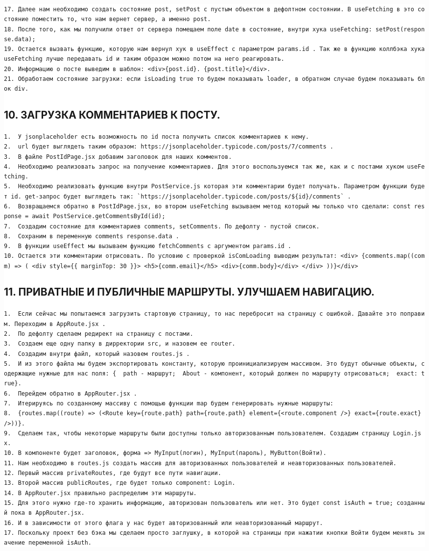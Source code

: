     17.	Далее нам необходимо создать состояние post, setPost c пустым объектом в дефолтном состоянии. В useFetching в это состояние поместить то, что нам вернет сервер, а именно post. 
    18.	После того, как мы получили ответ от сервера помещаем поле date в состояние, внутри хука useFetching: setPost(response.data);
    19.	Остается вызвать функцию, которую нам вернул хук в useEffect c параметром params.id . Так же в функцию коллбэка хука useFetching лучше передавать id и таким образом можно потом на него реагировать.
    20.	Информацию о посте выведим в шаблон: <div>{post.id}. {post.title}</div>.
    21.	Обработаем состояние загрузки: если isLoading true то будем показывать loader, в обратном случае будем показывать блок div.
		
## 10.	ЗАГРУЗКА КОММЕНТАРИЕВ К ПОСТУ.	
    1. 	У jsonplaceholder есть возможность по id поста получить список комментариев к нему.
    2. 	url будет выглядеть таким образом: https://jsonplaceholder.typicode.com/posts/7/comments .
    3. 	В файле PostIdPage.jsx добавим заголовок для наших комментов.
    4. 	Необходимо реализовать запрос на получение комментариев. Для этого воспользуемся так же, как и с постами хуком useFetching.
    5. 	Необходимо реализовать функцию внутри PostService.js которая эти комментарии будет получать. Параметром функции будет id. get-запрос будет выглядеть так: `https://jsonplaceholder.typicode.com/posts/${id}/comments` .
    6. 	Возвращаемся обратно в PostIdPage.jsx, во втором useFetching вызываем метод который мы только что сделали: const response = await PostService.getCommentsById(id);
    7. 	Создадим состояние для комментариев comments, setComments. По дефолту - пустой список.
    8. 	Сохраним в переменную comments response.data .
    9. 	В функции useEffect мы вызываем функцию fetchComments с аргументом params.id .
    10.	Остается эти комментарии отрисовать. По условию с проверкой isComLoading выводим результат: <div> {comments.map((comm) => ( <div style={{ marginTop: 30 }}> <h5>{comm.email}</h5> <div>{comm.body}</div> </div> ))}</div>
		
## 11.	ПРИВАТНЫЕ И ПУБЛИЧНЫЕ МАРШРУТЫ. УЛУЧШАЕМ НАВИГАЦИЮ.	
    1. 	Если сейчас мы попытаемся загрузить стартовую страницу, то нас перебросит на страницу с ошибкой. Давайте это поправим. Переходим в AppRoute.jsx .
    2. 	По дефолту сделаем редирект на страницу с постами.
    3. 	Создаем еще одну папку в дирректории src, и назовем ее router.
    4. 	Создадим внутри файл, который назовем routes.js .
    5. 	И из этого файла мы будем экспортировать константу, которую проинициализируем массивом. Это будут обычные объекты, содержащие нужные для нас поля: {  path - маршрут;  About - компонент, который должен по маршруту отрисоваться;  exact: true}.
    6. 	Перейдем обратно в AppRouter.jsx .
    7. 	Итерируясь по созданному массиву с помощью функции map будем генерировать нужные маршруты: 
    8. 	{routes.map((route) => (<Route key={route.path} path={route.path} element={<route.component />} exact={route.exact} />))}.
    9. 	Сделаем так, чтобы некоторые маршруты были доступны только авторизованным пользователем. Создадим страницу Login.jsx.
    10.	В компоненте будет заголовок, форма => MyInput(логин), MyInput(пароль), MyButton(Войти).
    11.	Нам необходимо в routes.js создать массив для авторизованных пользователей и неавторизованных пользователей.
    12.	Первый массив privateRoutes, где будут все пути навигации.
    13.	Второй массив publicRoutes, где будет только component: Login.
    14.	В AppRouter.jsx правильно распределим эти маршруты.
    15.	Для этого нужно где-то хранить информацию, авторизован пользователь или нет. Это будет сonst isAuth = true; созданный пока в AppRouter.jsx.
    16.	И в зависимости от этого флага у нас будет авторизованный или неавторизованный маршрут.
    17.	Поскольку проект без бэка мы сделаем просто заглушку, в которой на страницы при нажатии кнопки Войти будем менять значение переменной isAuth.
		
